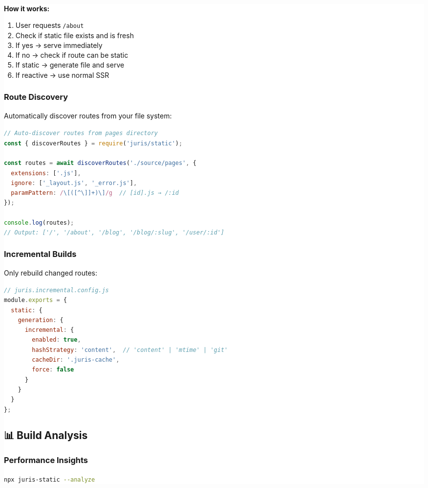 **How it works:**
1. User requests `/about`
2. Check if static file exists and is fresh
3. If yes → serve immediately 
4. If no → check if route can be static
5. If static → generate file and serve
6. If reactive → use normal SSR

### Route Discovery

Automatically discover routes from your file system:

```javascript
// Auto-discover routes from pages directory
const { discoverRoutes } = require('juris/static');

const routes = await discoverRoutes('./source/pages', {
  extensions: ['.js'],
  ignore: ['_layout.js', '_error.js'],
  paramPattern: /\[([^\]]+)\]/g  // [id].js → /:id
});

console.log(routes);
// Output: ['/', '/about', '/blog', '/blog/:slug', '/user/:id']
```

### Incremental Builds

Only rebuild changed routes:

```javascript
// juris.incremental.config.js
module.exports = {
  static: {
    generation: {
      incremental: {
        enabled: true,
        hashStrategy: 'content',  // 'content' | 'mtime' | 'git'
        cacheDir: '.juris-cache',
        force: false
      }
    }
  }
};
```

## 📊 Build Analysis

### Performance Insights

```bash
npx juris-static --analyze
```
